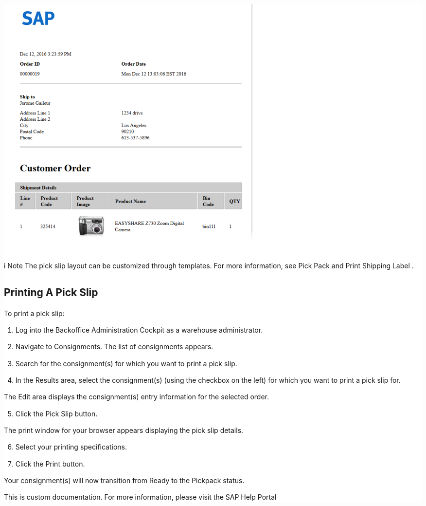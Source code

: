 ![55_image_1.png](55_image_1.png)

i Note The pick slip layout can be customized through templates. For more information, see Pick Pack and Print Shipping Label .

## Printing A Pick Slip

To print a pick slip:
1. Log into the Backoffice Administration Cockpit as a warehouse administrator.

2. Navigate to Consignments. The list of consignments appears.

3. Search for the consignment(s) for which you want to print a pick slip.

4. In the Results area, select the consignment(s) (using the checkbox on the left) for which you want to print a pick slip for.

The Edit area displays the consignment(s) entry information for the selected order.

5. Click the Pick Slip button.

The print window for your browser appears displaying the pick slip details.

6. Select your printing specifications.

7. Click the Print button.

Your consignment(s) will now transition from Ready to the Pickpack status.

This is custom documentation. For more information, please visit the SAP Help Portal
